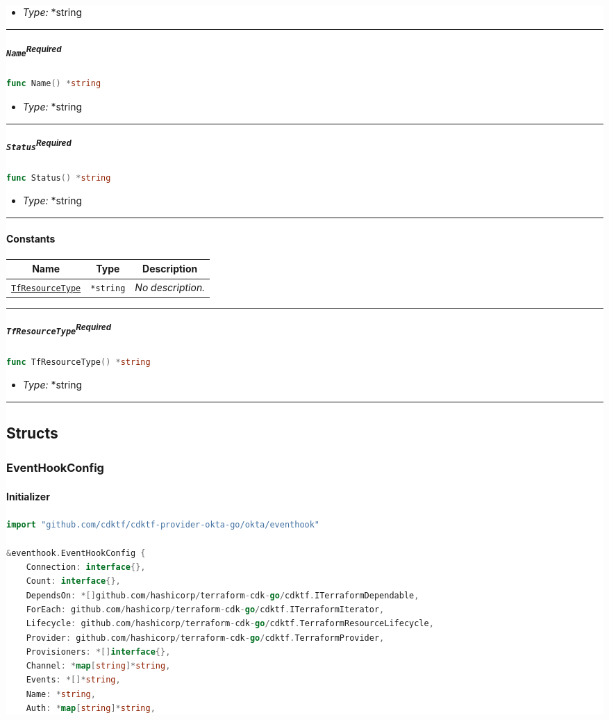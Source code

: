 - *Type:* *string

---

##### `Name`<sup>Required</sup> <a name="Name" id="@cdktf/provider-okta.eventHook.EventHook.property.name"></a>

```go
func Name() *string
```

- *Type:* *string

---

##### `Status`<sup>Required</sup> <a name="Status" id="@cdktf/provider-okta.eventHook.EventHook.property.status"></a>

```go
func Status() *string
```

- *Type:* *string

---

#### Constants <a name="Constants" id="Constants"></a>

| **Name** | **Type** | **Description** |
| --- | --- | --- |
| <code><a href="#@cdktf/provider-okta.eventHook.EventHook.property.tfResourceType">TfResourceType</a></code> | <code>*string</code> | *No description.* |

---

##### `TfResourceType`<sup>Required</sup> <a name="TfResourceType" id="@cdktf/provider-okta.eventHook.EventHook.property.tfResourceType"></a>

```go
func TfResourceType() *string
```

- *Type:* *string

---

## Structs <a name="Structs" id="Structs"></a>

### EventHookConfig <a name="EventHookConfig" id="@cdktf/provider-okta.eventHook.EventHookConfig"></a>

#### Initializer <a name="Initializer" id="@cdktf/provider-okta.eventHook.EventHookConfig.Initializer"></a>

```go
import "github.com/cdktf/cdktf-provider-okta-go/okta/eventhook"

&eventhook.EventHookConfig {
	Connection: interface{},
	Count: interface{},
	DependsOn: *[]github.com/hashicorp/terraform-cdk-go/cdktf.ITerraformDependable,
	ForEach: github.com/hashicorp/terraform-cdk-go/cdktf.ITerraformIterator,
	Lifecycle: github.com/hashicorp/terraform-cdk-go/cdktf.TerraformResourceLifecycle,
	Provider: github.com/hashicorp/terraform-cdk-go/cdktf.TerraformProvider,
	Provisioners: *[]interface{},
	Channel: *map[string]*string,
	Events: *[]*string,
	Name: *string,
	Auth: *map[string]*string,
```